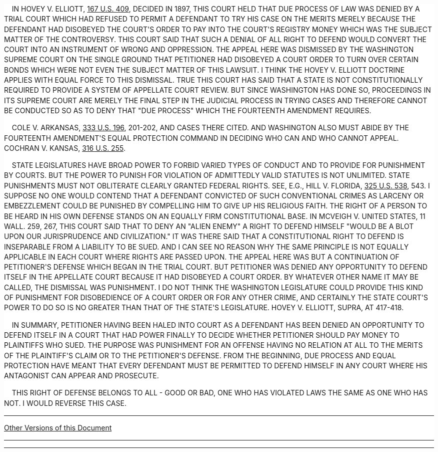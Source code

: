     IN HOVEY V. ELLIOTT, [167 U.S. 409][/us/courts/scotus/usReporter/167/409], DECIDED IN 1897, THIS COURT HELD THAT DUE PROCESS OF LAW WAS DENIED BY A TRIAL COURT WHICH HAD REFUSED TO PERMIT A DEFENDANT TO TRY HIS CASE ON THE MERITS MERELY BECAUSE THE DEFENDANT HAD DISOBEYED THE COURT'S ORDER TO PAY INTO THE COURT'S REGISTRY MONEY WHICH WAS THE SUBJECT MATTER OF THE CONTROVERSY.  THIS COURT SAID THAT SUCH A DENIAL OF ALL RIGHT TO DEFEND WOULD CONVERT THE COURT INTO AN INSTRUMENT OF WRONG AND OPPRESSION.  THE APPEAL HERE WAS DISMISSED BY THE WASHINGTON SUPREME COURT ON THE SINGLE GROUND THAT PETITIONER HAD DISOBEYED A COURT ORDER TO TURN OVER CERTAIN BONDS WHICH WERE NOT EVEN THE SUBJECT MATTER OF THIS LAWSUIT.  I THINK THE HOVEY V. ELLIOTT DOCTRINE APPLIES WITH EQUAL FORCE TO THIS DISMISSAL.  TRUE THIS COURT HAS SAID THAT A STATE IS NOT CONSTITUTIONALLY REQUIRED TO PROVIDE A SYSTEM OF APPELLATE COURT REVIEW.  BUT SINCE WASHINGTON HAS DONE SO, PROCEEDINGS IN ITS SUPREME COURT ARE MERELY THE FINAL STEP IN THE JUDICIAL PROCESS IN TRYING CASES AND THEREFORE CANNOT BE CONDUCTED SO AS TO DENY THAT "DUE PROCESS" WHICH THE FOURTEENTH AMENDMENT REQUIRES.

    COLE V. ARKANSAS, [333 U.S. 196][/us/courts/scotus/usReporter/333/196], 201-202, AND CASES THERE CITED.  AND WASHINGTON ALSO MUST ABIDE BY THE FOURTEENTH AMENDMENT'S EQUAL PROTECTION COMMAND IN DECIDING WHO CAN AND WHO CANNOT APPEAL.  COCHRAN V. KANSAS, [316 U.S. 255][/us/courts/scotus/usReporter/316/255].

    STATE LEGISLATURES HAVE BROAD POWER TO FORBID VARIED TYPES OF CONDUCT AND TO PROVIDE FOR PUNISHMENT BY COURTS.  BUT THE POWER TO PUNISH FOR VIOLATION OF ADMITTEDLY VALID STATUTES IS NOT UNLIMITED.  STATE PUNISHMENTS MUST NOT OBLITERATE CLEARLY GRANTED FEDERAL RIGHTS.  SEE, E.G., HILL V. FLORIDA, [325 U.S. 538][/us/courts/scotus/usReporter/325/538], 543.  I SUPPOSE NO ONE WOULD CONTEND THAT A DEFENDANT CONVICTED OF SUCH CONVENTIONAL CRIMES AS LARCENY OR EMBEZZLEMENT COULD BE PUNISHED BY COMPELLING HIM TO GIVE UP HIS RELIGIOUS FAITH.  THE RIGHT OF A PERSON TO BE HEARD IN HIS OWN DEFENSE STANDS ON AN EQUALLY FIRM CONSTITUTIONAL BASE.  IN MCVEIGH V. UNITED STATES, 11 WALL.  259, 267, THIS COURT SAID THAT TO DENY AN "ALIEN ENEMY" A RIGHT TO DEFEND HIMSELF "WOULD BE A BLOT UPON OUR JURISPRUDENCE AND CIVILIZATION."  IT WAS THERE SAID THAT A CONSTITUTIONAL RIGHT TO DEFEND IS INSEPARABLE FROM A LIABILITY TO BE SUED.  AND I CAN SEE NO REASON WHY THE SAME PRINCIPLE IS NOT EQUALLY APPLICABLE IN EACH COURT WHERE RIGHTS ARE PASSED UPON.  THE APPEAL HERE WAS BUT A CONTINUATION OF PETITIONER'S DEFENSE WHICH BEGAN IN THE TRIAL COURT.  BUT PETITIONER WAS DENIED ANY OPPORTUNITY TO DEFEND ITSELF IN THE APPELLATE COURT BECAUSE IT HAD DISOBEYED A COURT ORDER.  BY WHATEVER OTHER NAME IT MAY BE CALLED, THE DISMISSAL WAS PUNISHMENT.  I DO NOT THINK THE WASHINGTON LEGISLATURE COULD PROVIDE THIS KIND OF PUNISHMENT FOR DISOBEDIENCE OF A COURT ORDER OR FOR ANY OTHER CRIME, AND CERTAINLY THE STATE COURT'S POWER TO DO SO IS NO GREATER THAN THAT OF THE STATE'S LEGISLATURE.  HOVEY V. ELLIOTT, SUPRA, AT 417-418.

    IN SUMMARY, PETITIONER HAVING BEEN HALED INTO COURT AS A DEFENDANT HAS BEEN DENIED AN OPPORTUNITY TO DEFEND ITSELF IN A COURT THAT HAD POWER FINALLY TO DECIDE WHETHER PETITIONER SHOULD PAY MONEY TO PLAINTIFFS WHO SUED.  THE PURPOSE WAS PUNISHMENT FOR AN OFFENSE HAVING NO RELATION AT ALL TO THE MERITS OF THE PLAINTIFF'S CLAIM OR TO THE PETITIONER'S DEFENSE.  FROM THE BEGINNING, DUE PROCESS AND EQUAL PROTECTION HAVE MEANT THAT EVERY DEFENDANT MUST BE PERMITTED TO DEFEND HIMSELF IN ANY COURT WHERE HIS ANTAGONIST CAN APPEAR AND PROSECUTE.

    THIS RIGHT OF DEFENSE BELONGS TO ALL - GOOD OR BAD, ONE WHO HAS VIOLATED LAWS THE SAME AS ONE WHO HAS NOT.  I WOULD REVERSE THIS CASE.

----------

[Other Versions of this Document](https://publicdocs.github.io/go/links?ns=uslm-x&ref=%2Fus%2Fcourts%2Fscotus%2FusReporter%2F348%2F37)

----------
----------


[/us/courts/scotus/usReporter/348/37]: https://publicdocs.github.io/go/links?ns=uslm-x&ref=%2Fus%2Fcourts%2Fscotus%2FusReporter%2F348%2F37
[/us/courts/scotus/usReporter/167/409]: https://publicdocs.github.io/go/links?ns=uslm-x&ref=%2Fus%2Fcourts%2Fscotus%2FusReporter%2F167%2F409
[/us/courts/scotus/usReporter/347/916]: https://publicdocs.github.io/go/links?ns=uslm-x&ref=%2Fus%2Fcourts%2Fscotus%2FusReporter%2F347%2F916
[/us/courts/scotus/usReporter/167/409]: https://publicdocs.github.io/go/links?ns=uslm-x&ref=%2Fus%2Fcourts%2Fscotus%2FusReporter%2F167%2F409
[/us/courts/scotus/usReporter/300/617]: https://publicdocs.github.io/go/links?ns=uslm-x&ref=%2Fus%2Fcourts%2Fscotus%2FusReporter%2F300%2F617
[/us/courts/scotus/usReporter/281/74]: https://publicdocs.github.io/go/links?ns=uslm-x&ref=%2Fus%2Fcourts%2Fscotus%2FusReporter%2F281%2F74
[/us/courts/scotus/usReporter/188/505]: https://publicdocs.github.io/go/links?ns=uslm-x&ref=%2Fus%2Fcourts%2Fscotus%2FusReporter%2F188%2F505
[/us/courts/scotus/usReporter/153/684]: https://publicdocs.github.io/go/links?ns=uslm-x&ref=%2Fus%2Fcourts%2Fscotus%2FusReporter%2F153%2F684
[/us/courts/scotus/usReporter/338/189]: https://publicdocs.github.io/go/links?ns=uslm-x&ref=%2Fus%2Fcourts%2Fscotus%2FusReporter%2F338%2F189
[/us/courts/scotus/usReporter/166/138]: https://publicdocs.github.io/go/links?ns=uslm-x&ref=%2Fus%2Fcourts%2Fscotus%2FusReporter%2F166%2F138
[/us/courts/scotus/usReporter/94/97]: https://publicdocs.github.io/go/links?ns=uslm-x&ref=%2Fus%2Fcourts%2Fscotus%2FusReporter%2F94%2F97
[/us/courts/scotus/usReporter/346/881]: https://publicdocs.github.io/go/links?ns=uslm-x&ref=%2Fus%2Fcourts%2Fscotus%2FusReporter%2F346%2F881
[/us/courts/scotus/usReporter/212/322]: https://publicdocs.github.io/go/links?ns=uslm-x&ref=%2Fus%2Fcourts%2Fscotus%2FusReporter%2F212%2F322
[/us/courts/scotus/usReporter/208/505]: https://publicdocs.github.io/go/links?ns=uslm-x&ref=%2Fus%2Fcourts%2Fscotus%2FusReporter%2F208%2F505
[/us/courts/scotus/usReporter/166/138]: https://publicdocs.github.io/go/links?ns=uslm-x&ref=%2Fus%2Fcourts%2Fscotus%2FusReporter%2F166%2F138
[/us/courts/scotus/usReporter/167/409]: https://publicdocs.github.io/go/links?ns=uslm-x&ref=%2Fus%2Fcourts%2Fscotus%2FusReporter%2F167%2F409
[/us/courts/scotus/usReporter/333/196]: https://publicdocs.github.io/go/links?ns=uslm-x&ref=%2Fus%2Fcourts%2Fscotus%2FusReporter%2F333%2F196
[/us/courts/scotus/usReporter/316/255]: https://publicdocs.github.io/go/links?ns=uslm-x&ref=%2Fus%2Fcourts%2Fscotus%2FusReporter%2F316%2F255
[/us/courts/scotus/usReporter/325/538]: https://publicdocs.github.io/go/links?ns=uslm-x&ref=%2Fus%2Fcourts%2Fscotus%2FusReporter%2F325%2F538